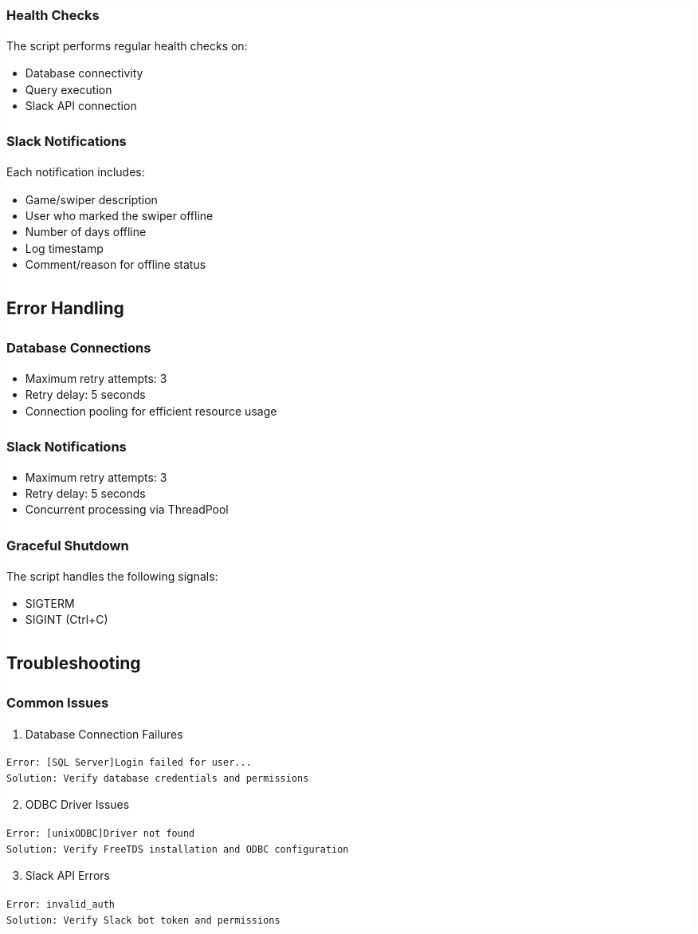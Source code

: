 ### Health Checks
The script performs regular health checks on:
- Database connectivity
- Query execution
- Slack API connection

### Slack Notifications
Each notification includes:
- Game/swiper description
- User who marked the swiper offline
- Number of days offline
- Log timestamp
- Comment/reason for offline status

## Error Handling

### Database Connections
- Maximum retry attempts: 3
- Retry delay: 5 seconds
- Connection pooling for efficient resource usage

### Slack Notifications
- Maximum retry attempts: 3
- Retry delay: 5 seconds
- Concurrent processing via ThreadPool

### Graceful Shutdown
The script handles the following signals:
- SIGTERM
- SIGINT (Ctrl+C)

## Troubleshooting

### Common Issues

1. Database Connection Failures
```
Error: [SQL Server]Login failed for user...
Solution: Verify database credentials and permissions
```

2. ODBC Driver Issues
```
Error: [unixODBC]Driver not found
Solution: Verify FreeTDS installation and ODBC configuration
```

3. Slack API Errors
```
Error: invalid_auth
Solution: Verify Slack bot token and permissions
```

